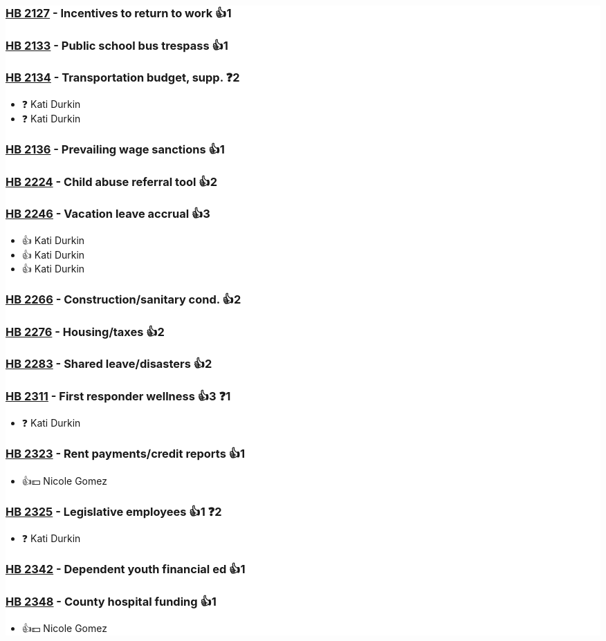 ### [HB 2127](/bill/2023-24/hb/2127/) - Incentives to return to work 👍1  

### [HB 2133](/bill/2023-24/hb/2133/) - Public school bus trespass 👍1  

### [HB 2134](/bill/2023-24/hb/2134/) - Transportation budget, supp.   ❓2
* ❓ Kati Durkin
* ❓ Kati Durkin

### [HB 2136](/bill/2023-24/hb/2136/) - Prevailing wage sanctions 👍1  

### [HB 2224](/bill/2023-24/hb/2224/) - Child abuse referral tool 👍2  

### [HB 2246](/bill/2023-24/hb/2246/) - Vacation leave accrual 👍3  
* 👍 Kati Durkin
* 👍 Kati Durkin
* 👍 Kati Durkin

### [HB 2266](/bill/2023-24/hb/2266/) - Construction/sanitary cond. 👍2  

### [HB 2276](/bill/2023-24/hb/2276/) - Housing/taxes 👍2  

### [HB 2283](/bill/2023-24/hb/2283/) - Shared leave/disasters 👍2  

### [HB 2311](/bill/2023-24/hb/2311/) - First responder wellness 👍3  ❓1
* ❓ Kati Durkin

### [HB 2323](/bill/2023-24/hb/2323/) - Rent payments/credit reports 👍1  
* 👍💵 Nicole Gomez

### [HB 2325](/bill/2023-24/hb/2325/) - Legislative employees 👍1  ❓2
* ❓ Kati Durkin

### [HB 2342](/bill/2023-24/hb/2342/) - Dependent youth financial ed 👍1  

### [HB 2348](/bill/2023-24/hb/2348/) - County hospital funding 👍1  
* 👍💵 Nicole Gomez
